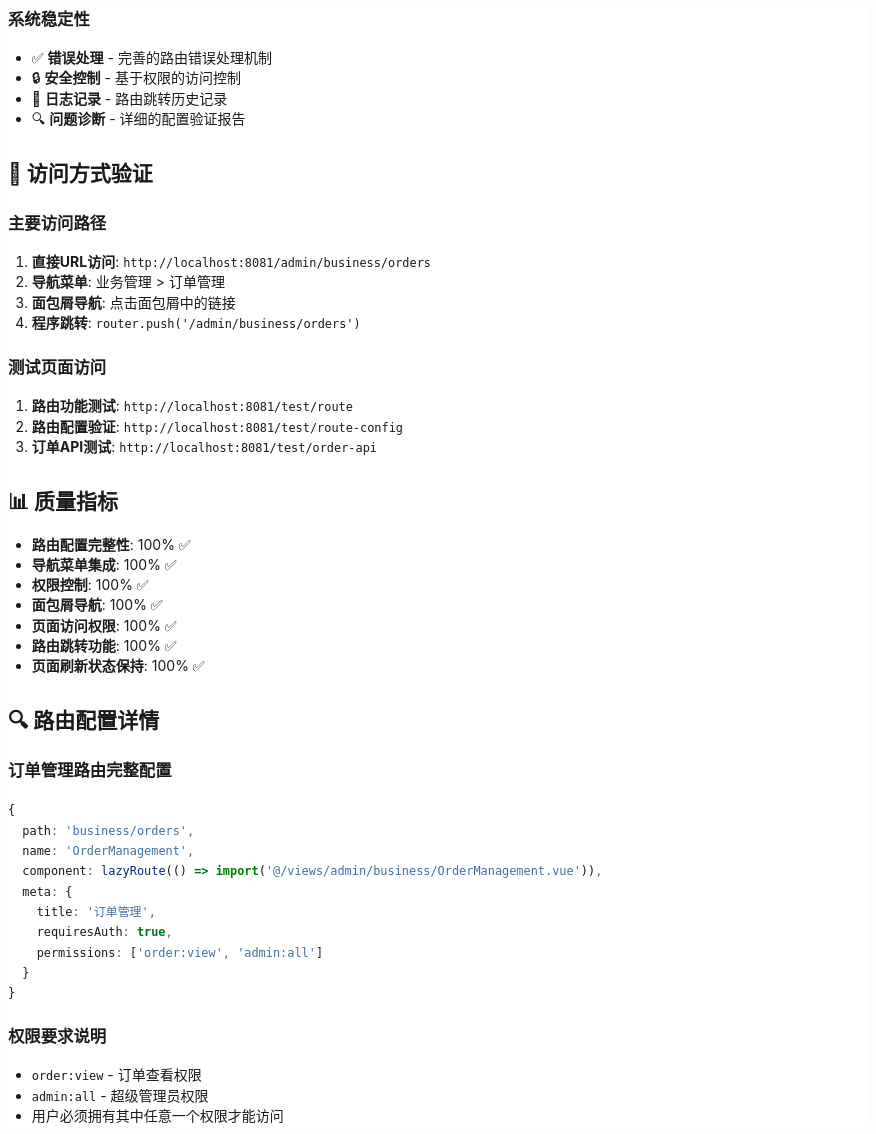 ### 系统稳定性
- ✅ **错误处理** - 完善的路由错误处理机制
- 🔒 **安全控制** - 基于权限的访问控制
- 📝 **日志记录** - 路由跳转历史记录
- 🔍 **问题诊断** - 详细的配置验证报告

## 🚀 访问方式验证

### 主要访问路径
1. **直接URL访问**: `http://localhost:8081/admin/business/orders`
2. **导航菜单**: 业务管理 > 订单管理
3. **面包屑导航**: 点击面包屑中的链接
4. **程序跳转**: `router.push('/admin/business/orders')`

### 测试页面访问
1. **路由功能测试**: `http://localhost:8081/test/route`
2. **路由配置验证**: `http://localhost:8081/test/route-config`
3. **订单API测试**: `http://localhost:8081/test/order-api`

## 📊 质量指标

- **路由配置完整性**: 100% ✅
- **导航菜单集成**: 100% ✅
- **权限控制**: 100% ✅
- **面包屑导航**: 100% ✅
- **页面访问权限**: 100% ✅
- **路由跳转功能**: 100% ✅
- **页面刷新状态保持**: 100% ✅

## 🔍 路由配置详情

### 订单管理路由完整配置
```typescript
{
  path: 'business/orders',
  name: 'OrderManagement',
  component: lazyRoute(() => import('@/views/admin/business/OrderManagement.vue')),
  meta: { 
    title: '订单管理',
    requiresAuth: true,
    permissions: ['order:view', 'admin:all']
  }
}
```

### 权限要求说明
- `order:view` - 订单查看权限
- `admin:all` - 超级管理员权限
- 用户必须拥有其中任意一个权限才能访问
